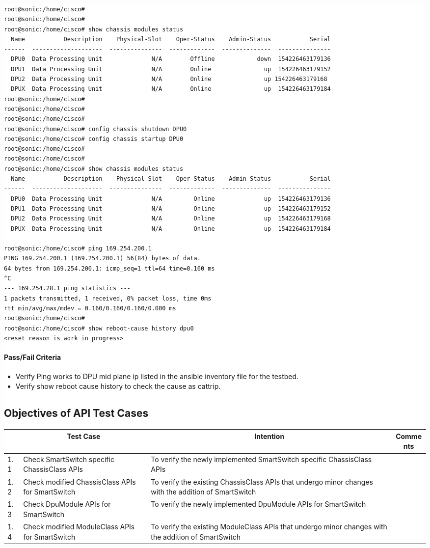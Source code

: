 ```
root@sonic:/home/cisco#
root@sonic:/home/cisco#
root@sonic:/home/cisco# show chassis modules status
  Name           Description    Physical-Slot    Oper-Status    Admin-Status           Serial
------  --------------------  ---------------  -------------  --------------  ---------------
  DPU0  Data Processing Unit              N/A        Offline            down  154226463179136
  DPU1  Data Processing Unit              N/A        Online               up  154226463179152
  DPU2  Data Processing Unit              N/A        Online               up 154226463179168
  DPUX  Data Processing Unit              N/A        Online               up  154226463179184
root@sonic:/home/cisco# 
root@sonic:/home/cisco# 
root@sonic:/home/cisco# 
root@sonic:/home/cisco# config chassis shutdown DPU0
root@sonic:/home/cisco# config chassis startup DPU0
root@sonic:/home/cisco#
root@sonic:/home/cisco#
root@sonic:/home/cisco# show chassis modules status
  Name           Description    Physical-Slot    Oper-Status    Admin-Status           Serial
------  --------------------  ---------------  -------------  --------------  ---------------
  DPU0  Data Processing Unit              N/A         Online              up  154226463179136
  DPU1  Data Processing Unit              N/A         Online              up  154226463179152
  DPU2  Data Processing Unit              N/A         Online              up  154226463179168
  DPUX  Data Processing Unit              N/A         Online              up  154226463179184

root@sonic:/home/cisco# ping 169.254.200.1
PING 169.254.200.1 (169.254.200.1) 56(84) bytes of data.
64 bytes from 169.254.200.1: icmp_seq=1 ttl=64 time=0.160 ms
^C
--- 169.254.28.1 ping statistics ---
1 packets transmitted, 1 received, 0% packet loss, time 0ms
rtt min/avg/max/mdev = 0.160/0.160/0.160/0.000 ms
root@sonic:/home/cisco# 
root@sonic:/home/cisco# show reboot-cause history dpu0
<reset reason is work in progress>

```

#### Pass/Fail Criteria
 * Verify Ping works to DPU  mid plane ip listed in the ansible inventory file for the testbed.
 * Verify show reboot cause history <dpu> to check the cause as cattrip.


## Objectives of API Test Cases

|    | **Test Case**   | **Intention**                              | **Comments** |
| ---------- | ---------- | ---------------------------------------- | ---------- |
| 1.1 | Check SmartSwitch specific ChassisClass APIs      | To verify the newly implemented SmartSwitch specific ChassisClass APIs | |
| 1.2 | Check modified ChassisClass APIs for SmartSwitch       |  To verify the existing ChassisClass APIs that undergo minor changes with the addition of SmartSwitch| |
| 1.3 | Check DpuModule APIs for SmartSwitch       |  To verify the newly implemented  DpuModule APIs for SmartSwitch| |
| 1.4 | Check modified ModuleClass APIs for SmartSwitch       |  To verify the existing ModuleClass APIs that undergo minor changes with the addition of SmartSwitch| 
